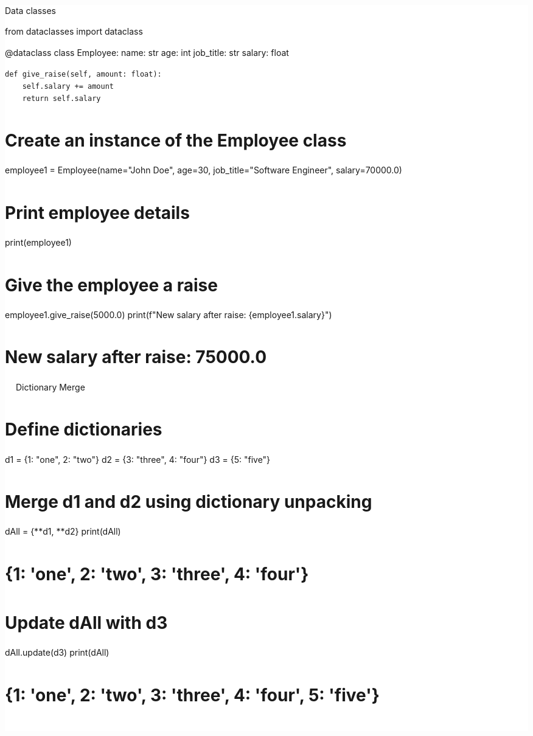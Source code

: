 Data classes

from dataclasses import dataclass

@dataclass
class Employee:
    name: str
    age: int
    job_title: str
    salary: float

    def give_raise(self, amount: float):
        self.salary += amount
        return self.salary

# Create an instance of the Employee class
employee1 = Employee(name="John Doe", age=30, job_title="Software Engineer", salary=70000.0)

# Print employee details
print(employee1)

# Give the employee a raise
employee1.give_raise(5000.0)
print(f"New salary after raise: {employee1.salary}")
# New salary after raise: 75000.0
 
Dictionary Merge

# Define dictionaries
d1 = {1: "one", 2: "two"}
d2 = {3: "three", 4: "four"} 
d3 = {5: "five"}

# Merge d1 and d2 using dictionary unpacking
dAll = {**d1, **d2}
print(dAll)
# {1: 'one', 2: 'two', 3: 'three', 4: 'four'}

# Update dAll with d3
dAll.update(d3)
print(dAll)
# {1: 'one', 2: 'two', 3: 'three', 4: 'four', 5: 'five'}
 